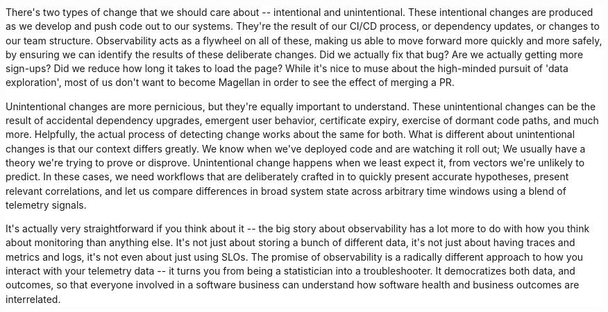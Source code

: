 There's two types of change that we should care about -- intentional and
unintentional. These intentional changes are produced as we develop and push
code out to our systems. They're the result of our CI/CD process, or dependency
updates, or changes to our team structure. Observability acts as a flywheel on
all of these, making us able to move forward more quickly and more safely, by
ensuring we can identify the results of these deliberate changes. Did we
actually fix that bug? Are we actually getting more sign-ups? Did we reduce how
long it takes to load the page? While it's nice to muse about the high-minded
pursuit of 'data exploration', most of us don't want to become Magellan in order
to see the effect of merging a PR.

Unintentional changes are more pernicious, but they're equally important to
understand. These unintentional changes can be the result of accidental
dependency upgrades, emergent user behavior, certificate expiry, exercise of
dormant code paths, and much more. Helpfully, the actual process of detecting
change works about the same for both. What is different about unintentional
changes is that our context differs greatly. We know when we've deployed code
and are watching it roll out; We usually have a theory we're trying to prove or
disprove. Unintentional change happens when we least expect it, from vectors
we're unlikely to predict. In these cases, we need workflows that are
deliberately crafted in to quickly present accurate hypotheses, present relevant
correlations, and let us compare differences in broad system state across
arbitrary time windows using a blend of telemetry signals.

It's actually very straightforward if you think about it -- the big story about
observability has a lot more to do with how you think about monitoring than
anything else. It's not just about storing a bunch of different data, it's not
just about having traces and metrics and logs, it's not even about just using
SLOs. The promise of observability is a radically different approach to how you
interact with your telemetry data -- it turns you from being a statistician into
a troubleshooter. It democratizes both data, and outcomes, so that everyone
involved in a software business can understand how software health and business
outcomes are interrelated.

[^safetyWhitepaper]: For a more comprehensive discussion of Safety-I and
    Safety-II, [this
    whitepaper](https://www.england.nhs.uk/signuptosafety/wp-content/uploads/sites/16/2015/10/safety-1-safety-2-whte-papr.pdf)
    provides a decent overview.
